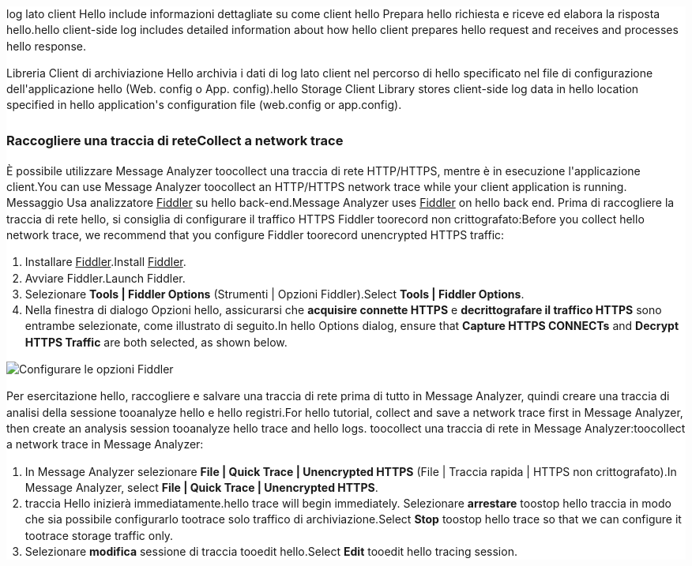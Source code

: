 <span data-ttu-id="28fc5-193">log lato client Hello include informazioni dettagliate su come client hello Prepara hello richiesta e riceve ed elabora la risposta hello.</span><span class="sxs-lookup"><span data-stu-id="28fc5-193">hello client-side log includes detailed information about how hello client prepares hello request and receives and processes hello response.</span></span>

<span data-ttu-id="28fc5-194">Libreria Client di archiviazione Hello archivia i dati di log lato client nel percorso di hello specificato nel file di configurazione dell'applicazione hello (Web. config o App. config).</span><span class="sxs-lookup"><span data-stu-id="28fc5-194">hello Storage Client Library stores client-side log data in hello location specified in hello application's configuration file (web.config or app.config).</span></span>

### <a name="collect-a-network-trace"></a><span data-ttu-id="28fc5-195">Raccogliere una traccia di rete</span><span class="sxs-lookup"><span data-stu-id="28fc5-195">Collect a network trace</span></span>
<span data-ttu-id="28fc5-196">È possibile utilizzare Message Analyzer toocollect una traccia di rete HTTP/HTTPS, mentre è in esecuzione l'applicazione client.</span><span class="sxs-lookup"><span data-stu-id="28fc5-196">You can use Message Analyzer toocollect an HTTP/HTTPS network trace while your client application is running.</span></span> <span data-ttu-id="28fc5-197">Messaggio Usa analizzatore [Fiddler](http://www.telerik.com/fiddler) su hello back-end.</span><span class="sxs-lookup"><span data-stu-id="28fc5-197">Message Analyzer uses [Fiddler](http://www.telerik.com/fiddler) on hello back end.</span></span> <span data-ttu-id="28fc5-198">Prima di raccogliere la traccia di rete hello, si consiglia di configurare il traffico HTTPS Fiddler toorecord non crittografato:</span><span class="sxs-lookup"><span data-stu-id="28fc5-198">Before you collect hello network trace, we recommend that you configure Fiddler toorecord unencrypted HTTPS traffic:</span></span>

1. <span data-ttu-id="28fc5-199">Installare [Fiddler](http://www.telerik.com/download/fiddler).</span><span class="sxs-lookup"><span data-stu-id="28fc5-199">Install [Fiddler](http://www.telerik.com/download/fiddler).</span></span>
2. <span data-ttu-id="28fc5-200">Avviare Fiddler.</span><span class="sxs-lookup"><span data-stu-id="28fc5-200">Launch Fiddler.</span></span>
3. <span data-ttu-id="28fc5-201">Selezionare **Tools | Fiddler Options** (Strumenti | Opzioni Fiddler).</span><span class="sxs-lookup"><span data-stu-id="28fc5-201">Select **Tools | Fiddler Options**.</span></span>
4. <span data-ttu-id="28fc5-202">Nella finestra di dialogo Opzioni hello, assicurarsi che **acquisire connette HTTPS** e **decrittografare il traffico HTTPS** sono entrambe selezionate, come illustrato di seguito.</span><span class="sxs-lookup"><span data-stu-id="28fc5-202">In hello Options dialog, ensure that **Capture HTTPS CONNECTs** and **Decrypt HTTPS Traffic** are both selected, as shown below.</span></span>

![Configurare le opzioni Fiddler](./media/storage-e2e-troubleshooting/fiddler-options-1.png)

<span data-ttu-id="28fc5-204">Per esercitazione hello, raccogliere e salvare una traccia di rete prima di tutto in Message Analyzer, quindi creare una traccia di analisi della sessione tooanalyze hello e hello registri.</span><span class="sxs-lookup"><span data-stu-id="28fc5-204">For hello tutorial, collect and save a network trace first in Message Analyzer, then create an analysis session tooanalyze hello trace and hello logs.</span></span> <span data-ttu-id="28fc5-205">toocollect una traccia di rete in Message Analyzer:</span><span class="sxs-lookup"><span data-stu-id="28fc5-205">toocollect a network trace in Message Analyzer:</span></span>

1. <span data-ttu-id="28fc5-206">In Message Analyzer selezionare **File | Quick Trace | Unencrypted HTTPS** (File | Traccia rapida | HTTPS non crittografato).</span><span class="sxs-lookup"><span data-stu-id="28fc5-206">In Message Analyzer, select **File | Quick Trace | Unencrypted HTTPS**.</span></span>
2. <span data-ttu-id="28fc5-207">traccia Hello inizierà immediatamente.</span><span class="sxs-lookup"><span data-stu-id="28fc5-207">hello trace will begin immediately.</span></span> <span data-ttu-id="28fc5-208">Selezionare **arrestare** toostop hello traccia in modo che sia possibile configurarlo tootrace solo traffico di archiviazione.</span><span class="sxs-lookup"><span data-stu-id="28fc5-208">Select **Stop** toostop hello trace so that we can configure it tootrace storage traffic only.</span></span>
3. <span data-ttu-id="28fc5-209">Selezionare **modifica** sessione di traccia tooedit hello.</span><span class="sxs-lookup"><span data-stu-id="28fc5-209">Select **Edit** tooedit hello tracing session.</span></span>